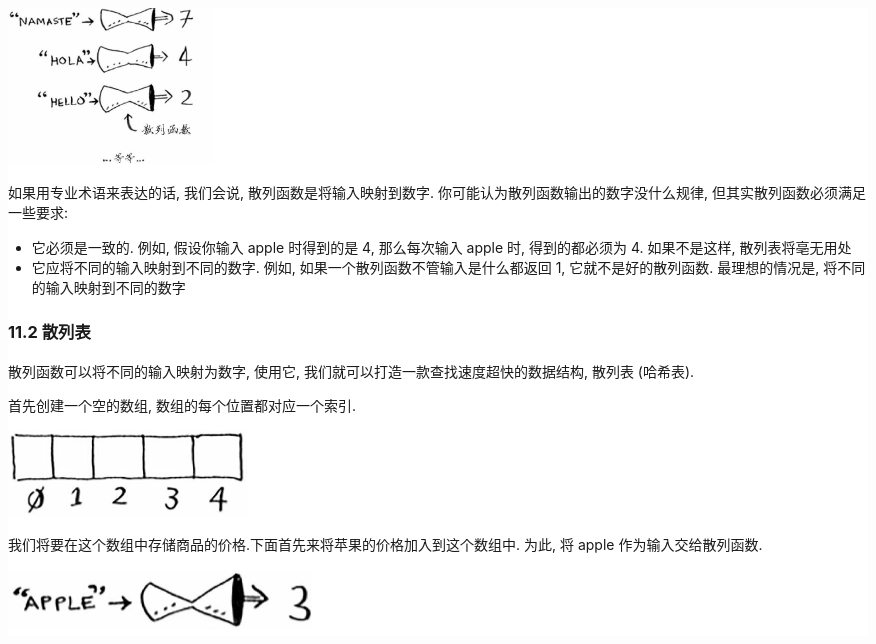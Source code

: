 <img src="%E7%AE%97%E6%B3%95%E5%9B%BE%E8%A7%A3%E8%AF%BB%E4%B9%A6%E7%AC%94%E8%AE%B0.assets/1584782713289.png" alt="img" style="zoom: 33%;" />

如果用专业术语来表达的话, 我们会说, 散列函数是将输入映射到数字. 你可能认为散列函数输出的数字没什么规律, 但其实散列函数必须满足一些要求:

- 它必须是一致的. 例如, 假设你输入 apple 时得到的是 4, 那么每次输入 apple 时, 得到的都必须为 4. 如果不是这样, 散列表将亳无用处
- 它应将不同的输入映射到不同的数字. 例如, 如果一个散列函数不管输入是什么都返回 1, 它就不是好的散列函数. 最理想的情况是, 将不同的输入映射到不同的数字

### 11.2 散列表

散列函数可以将不同的输入映射为数字, 使用它, 我们就可以打造一款查找速度超快的数据结构, 散列表 (哈希表).

首先创建一个空的数组, 数组的每个位置都对应一个索引.

<img src="%E7%AE%97%E6%B3%95%E5%9B%BE%E8%A7%A3%E8%AF%BB%E4%B9%A6%E7%AC%94%E8%AE%B0.assets/1584784156197.png" alt="img" style="zoom:50%;" />

我们将要在这个数组中存储商品的价格.下面首先来将苹果的价格加入到这个数组中. 为此, 将 apple 作为输入交给散列函数.

<img src="%E7%AE%97%E6%B3%95%E5%9B%BE%E8%A7%A3%E8%AF%BB%E4%B9%A6%E7%AC%94%E8%AE%B0.assets/1584784217563.png" alt="img" style="zoom:50%;" />
